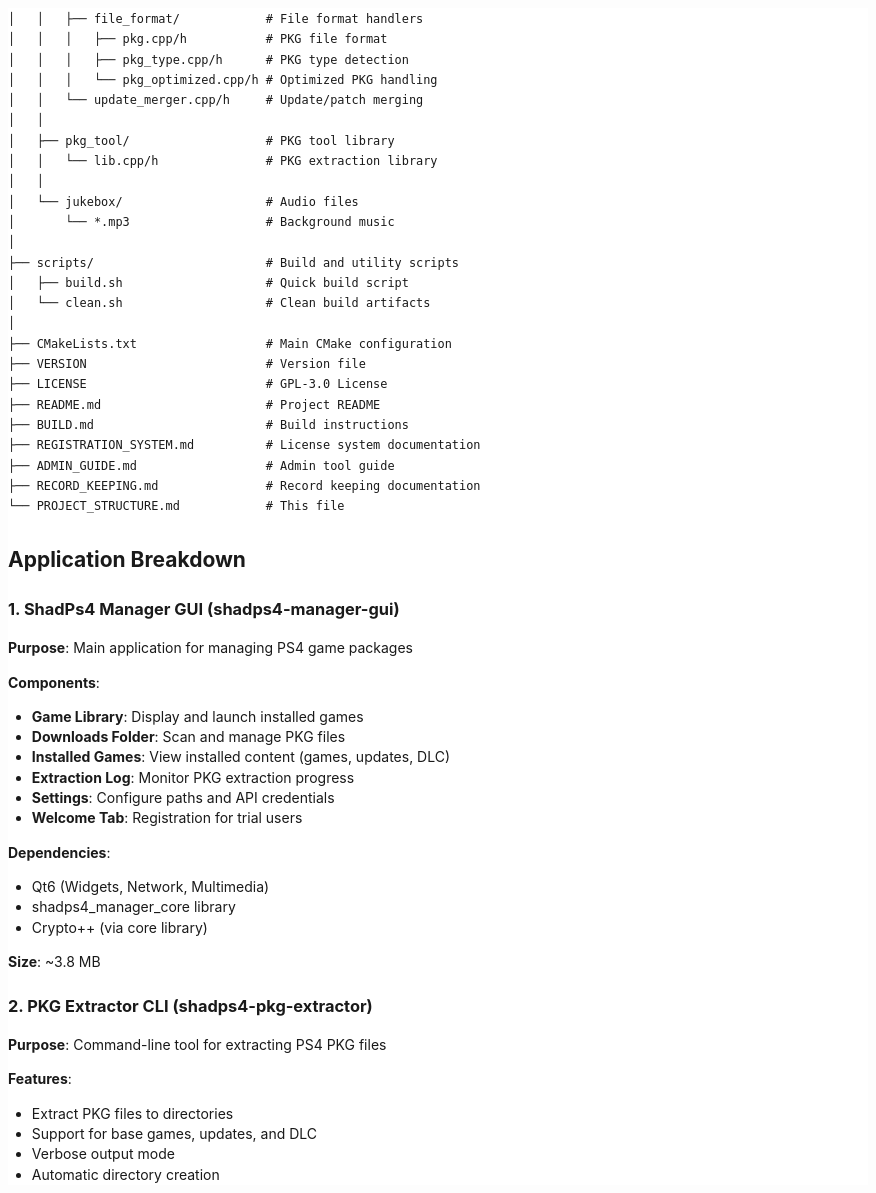 ```
│   │   ├── file_format/            # File format handlers
│   │   │   ├── pkg.cpp/h           # PKG file format
│   │   │   ├── pkg_type.cpp/h      # PKG type detection
│   │   │   └── pkg_optimized.cpp/h # Optimized PKG handling
│   │   └── update_merger.cpp/h     # Update/patch merging
│   │
│   ├── pkg_tool/                   # PKG tool library
│   │   └── lib.cpp/h               # PKG extraction library
│   │
│   └── jukebox/                    # Audio files
│       └── *.mp3                   # Background music
│
├── scripts/                        # Build and utility scripts
│   ├── build.sh                    # Quick build script
│   └── clean.sh                    # Clean build artifacts
│
├── CMakeLists.txt                  # Main CMake configuration
├── VERSION                         # Version file
├── LICENSE                         # GPL-3.0 License
├── README.md                       # Project README
├── BUILD.md                        # Build instructions
├── REGISTRATION_SYSTEM.md          # License system documentation
├── ADMIN_GUIDE.md                  # Admin tool guide
├── RECORD_KEEPING.md               # Record keeping documentation
└── PROJECT_STRUCTURE.md            # This file
```

## Application Breakdown

### 1. ShadPs4 Manager GUI (shadps4-manager-gui)
**Purpose**: Main application for managing PS4 game packages

**Components**:
- **Game Library**: Display and launch installed games
- **Downloads Folder**: Scan and manage PKG files
- **Installed Games**: View installed content (games, updates, DLC)
- **Extraction Log**: Monitor PKG extraction progress
- **Settings**: Configure paths and API credentials
- **Welcome Tab**: Registration for trial users

**Dependencies**:
- Qt6 (Widgets, Network, Multimedia)
- shadps4_manager_core library
- Crypto++ (via core library)

**Size**: ~3.8 MB

### 2. PKG Extractor CLI (shadps4-pkg-extractor)
**Purpose**: Command-line tool for extracting PS4 PKG files

**Features**:
- Extract PKG files to directories
- Support for base games, updates, and DLC
- Verbose output mode
- Automatic directory creation

